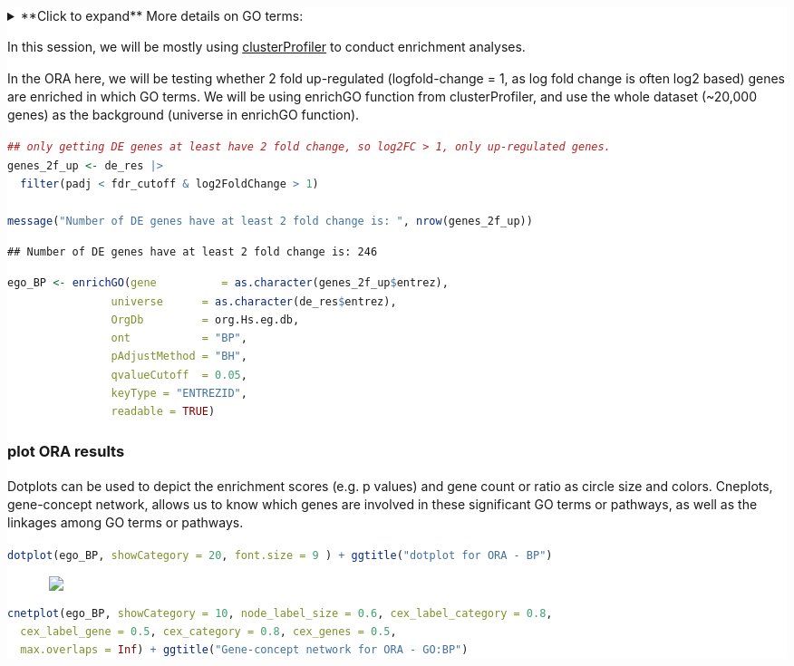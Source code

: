 <details><summary>**Click to expand** More details on GO terms:</summary></details>



In this session, we will be mostly using [clusterProfiler](https://guangchuangyu.github.io/software/clusterProfiler/) to conduct enrichment analyses.

In the ORA here, we will be testing whether 2 fold up-regulated (logfold-change = 1, as log fold change is often log2 based) genes are enriched in which GO terms. We will be using enrichGO function from clusterProfiler, and use the whole dataset (~20,000 genes) as the background (universe in enrichGO function).


``` r
## only getting DE genes at least have 2 fold change, so log2FC > 1, only up-regulated genes.
genes_2f_up <- de_res |>
  filter(padj < fdr_cutoff & log2FoldChange > 1)

message("Number of DE genes have at least 2 fold change is: ", nrow(genes_2f_up))
```

```
## Number of DE genes have at least 2 fold change is: 246
```

``` r
ego_BP <- enrichGO(gene          = as.character(genes_2f_up$entrez),
                universe      = as.character(de_res$entrez),
                OrgDb         = org.Hs.eg.db,
                ont           = "BP",
                pAdjustMethod = "BH",
                qvalueCutoff  = 0.05,
                keyType = "ENTREZID",
                readable = TRUE)
```

### **plot ORA results**

Dotplots can be used to depict the enrichment scores (e.g. p values) and gene count or ratio as circle size and colors. Cneplots, gene-concept network, allows us to know which genes are involved in these significant GO terms or pathways, as well as the linkages among GO terms or pathways.


``` r
dotplot(ego_BP, showCategory = 20, font.size = 9 ) + ggtitle("dotplot for ORA - BP")
```

<img src="04_pathway_enrichment_files/figure-html/plot_ORA-1.png" width="768" style="display: block; margin: auto;" />

``` r
cnetplot(ego_BP, showCategory = 10, node_label_size = 0.6, cex_label_category = 0.8,
  cex_label_gene = 0.5, cex_category = 0.8, cex_genes = 0.5, 
  max.overlaps = Inf) + ggtitle("Gene-concept network for ORA - GO:BP")
```

